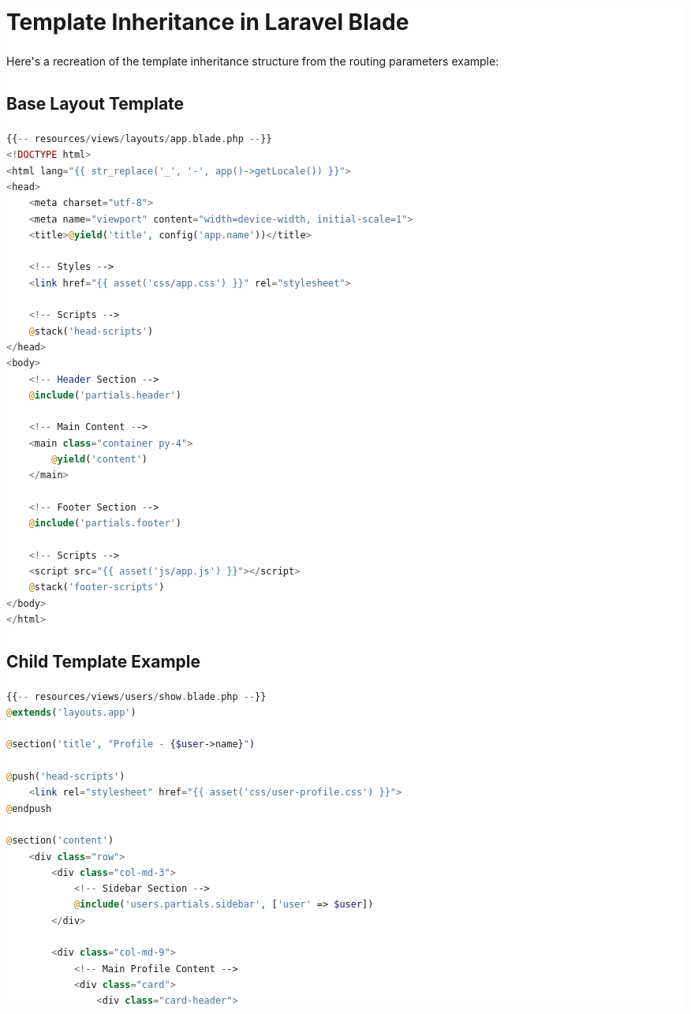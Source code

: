 # Template Inheritance in Laravel Blade

Here's a recreation of the template inheritance structure from the routing parameters example:

## Base Layout Template

```php
{{-- resources/views/layouts/app.blade.php --}}
<!DOCTYPE html>
<html lang="{{ str_replace('_', '-', app()->getLocale()) }}">
<head>
    <meta charset="utf-8">
    <meta name="viewport" content="width=device-width, initial-scale=1">
    <title>@yield('title', config('app.name'))</title>
    
    <!-- Styles -->
    <link href="{{ asset('css/app.css') }}" rel="stylesheet">
    
    <!-- Scripts -->
    @stack('head-scripts')
</head>
<body>
    <!-- Header Section -->
    @include('partials.header')
    
    <!-- Main Content -->
    <main class="container py-4">
        @yield('content')
    </main>
    
    <!-- Footer Section -->
    @include('partials.footer')
    
    <!-- Scripts -->
    <script src="{{ asset('js/app.js') }}"></script>
    @stack('footer-scripts')
</body>
</html>
```

## Child Template Example

```php
{{-- resources/views/users/show.blade.php --}}
@extends('layouts.app')

@section('title', "Profile - {$user->name}")

@push('head-scripts')
    <link rel="stylesheet" href="{{ asset('css/user-profile.css') }}">
@endpush

@section('content')
    <div class="row">
        <div class="col-md-3">
            <!-- Sidebar Section -->
            @include('users.partials.sidebar', ['user' => $user])
        </div>
        
        <div class="col-md-9">
            <!-- Main Profile Content -->
            <div class="card">
                <div class="card-header">
```